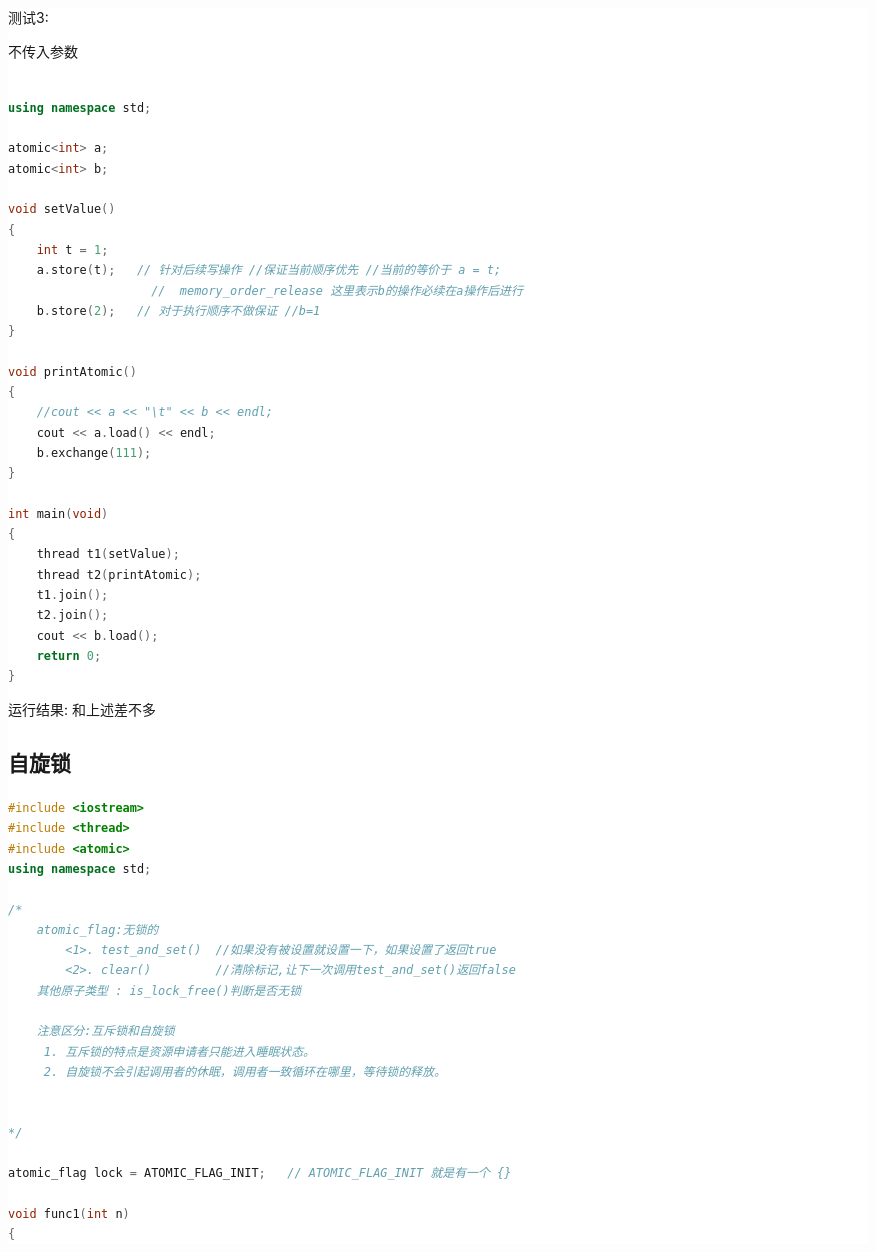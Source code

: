 

测试3:

不传入参数

```c++

using namespace std;

atomic<int> a;
atomic<int> b;

void setValue()
{
	int t = 1;
	a.store(t);   // 针对后续写操作 //保证当前顺序优先 //当前的等价于 a = t; 
    				//  memory_order_release 这里表示b的操作必续在a操作后进行
	b.store(2);   // 对于执行顺序不做保证 //b=1
}

void printAtomic()
{
	//cout << a << "\t" << b << endl;
	cout << a.load() << endl;
	b.exchange(111);
}

int main(void)
{
	thread t1(setValue);
	thread t2(printAtomic);
	t1.join();
	t2.join();
	cout << b.load();
	return 0;
}
```

运行结果: 和上述差不多

##  自旋锁

```c++
#include <iostream>
#include <thread>
#include <atomic>
using namespace std;

/*
	atomic_flag:无锁的
		<1>. test_and_set()  //如果没有被设置就设置一下，如果设置了返回true
		<2>. clear()         //清除标记,让下一次调用test_and_set()返回false
	其他原子类型 : is_lock_free()判断是否无锁

	注意区分:互斥锁和自旋锁
	 1. 互斥锁的特点是资源申请者只能进入睡眠状态。
	 2. 自旋锁不会引起调用者的休眠，调用者一致循环在哪里，等待锁的释放。


*/

atomic_flag lock = ATOMIC_FLAG_INIT;   // ATOMIC_FLAG_INIT 就是有一个 {}

void func1(int n)
{
```